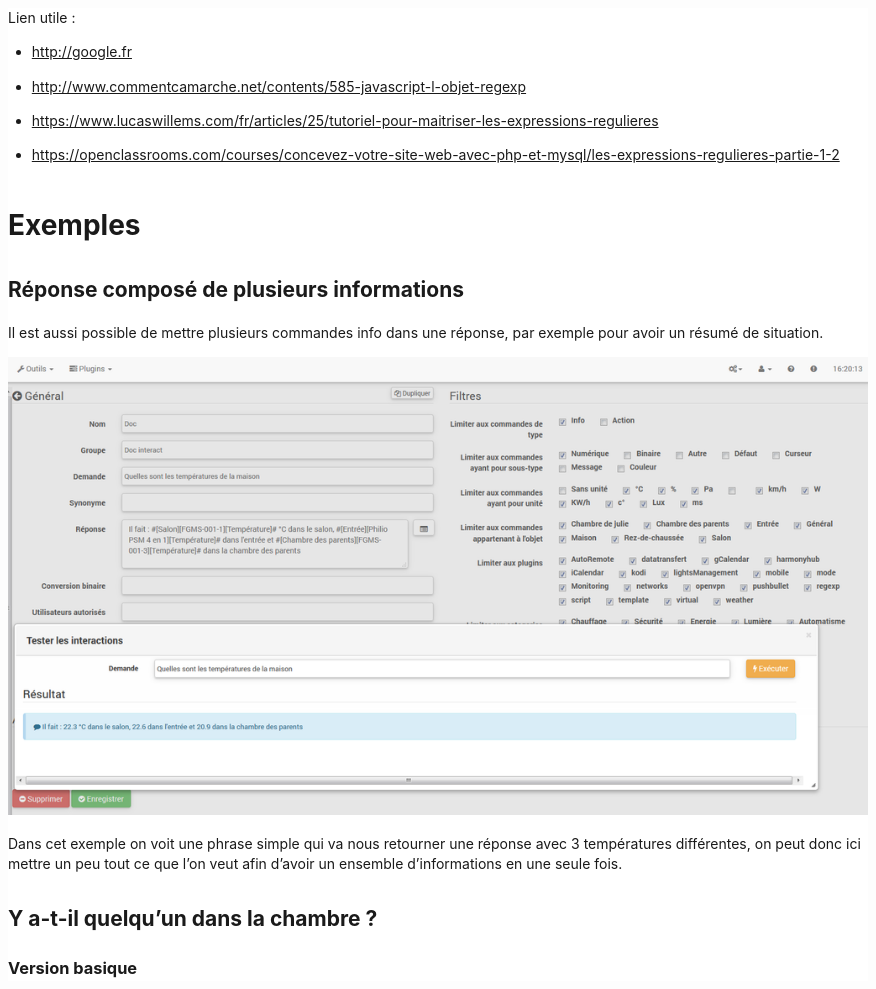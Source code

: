 Lien utile :

-   <http://google.fr>

-   <http://www.commentcamarche.net/contents/585-javascript-l-objet-regexp>

-   <https://www.lucaswillems.com/fr/articles/25/tutoriel-pour-maitriser-les-expressions-regulieres>

-   <https://openclassrooms.com/courses/concevez-votre-site-web-avec-php-et-mysql/les-expressions-regulieres-partie-1-2>

Exemples
========

Réponse composé de plusieurs informations
-----------------------------------------

Il est aussi possible de mettre plusieurs commandes info dans une réponse, par exemple pour avoir un résumé de situation.

![](../images/interact021.png)

Dans cet exemple on voit une phrase simple qui va nous retourner une réponse avec 3 températures différentes, on peut donc ici mettre un peu tout ce que l’on veut afin d’avoir un ensemble d’informations en une seule fois.

Y a-t-il quelqu’un dans la chambre ?
------------------------------------

### Version basique
